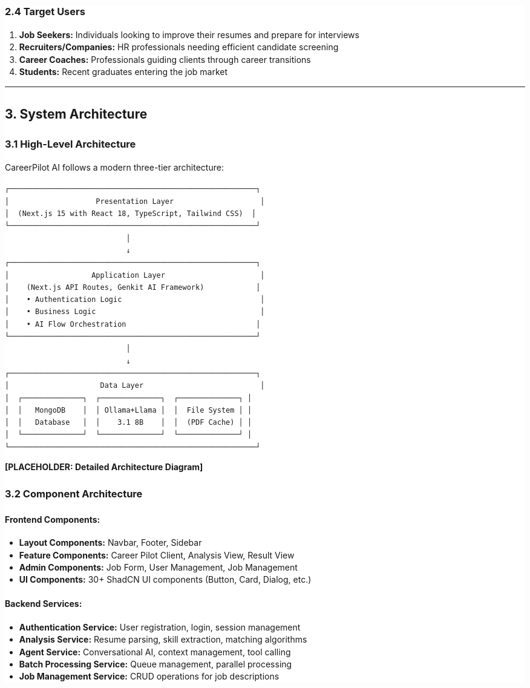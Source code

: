 ### 2.4 Target Users

1. **Job Seekers:** Individuals looking to improve their resumes and prepare for interviews
2. **Recruiters/Companies:** HR professionals needing efficient candidate screening
3. **Career Coaches:** Professionals guiding clients through career transitions
4. **Students:** Recent graduates entering the job market

---

## 3. System Architecture

### 3.1 High-Level Architecture

CareerPilot AI follows a modern three-tier architecture:

```
┌─────────────────────────────────────────────────────────┐
│                    Presentation Layer                    │
│  (Next.js 15 with React 18, TypeScript, Tailwind CSS)  │
└─────────────────────────────────────────────────────────┘
                            │
                            ↓
┌─────────────────────────────────────────────────────────┐
│                   Application Layer                      │
│    (Next.js API Routes, Genkit AI Framework)            │
│    • Authentication Logic                                │
│    • Business Logic                                      │
│    • AI Flow Orchestration                              │
└─────────────────────────────────────────────────────────┘
                            │
                            ↓
┌─────────────────────────────────────────────────────────┐
│                     Data Layer                           │
│  ┌──────────────┐  ┌──────────────┐  ┌──────────────┐ │
│  │   MongoDB    │  │ Ollama+Llama │  │  File System │ │
│  │   Database   │  │    3.1 8B    │  │  (PDF Cache) │ │
│  └──────────────┘  └──────────────┘  └──────────────┘ │
└─────────────────────────────────────────────────────────┘
```

**[PLACEHOLDER: Detailed Architecture Diagram]**

### 3.2 Component Architecture

#### Frontend Components:
- **Layout Components:** Navbar, Footer, Sidebar
- **Feature Components:** Career Pilot Client, Analysis View, Result View
- **Admin Components:** Job Form, User Management, Job Management
- **UI Components:** 30+ ShadCN UI components (Button, Card, Dialog, etc.)

#### Backend Services:
- **Authentication Service:** User registration, login, session management
- **Analysis Service:** Resume parsing, skill extraction, matching algorithms
- **Agent Service:** Conversational AI, context management, tool calling
- **Batch Processing Service:** Queue management, parallel processing
- **Job Management Service:** CRUD operations for job descriptions
